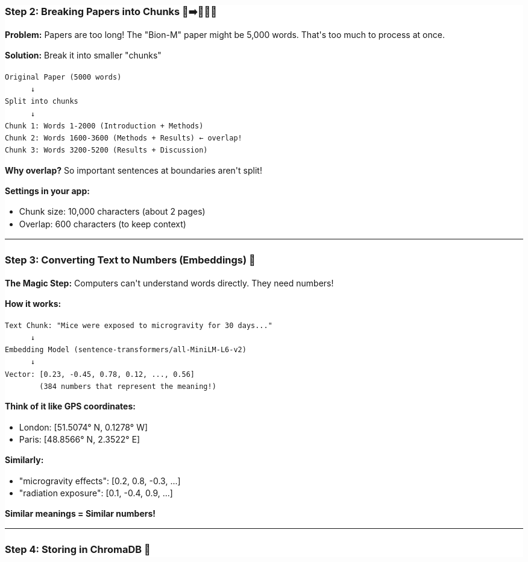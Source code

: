 
### Step 2: Breaking Papers into Chunks 📄➡️📄📄📄

**Problem:** Papers are too long! The "Bion-M" paper might be 5,000 words. That's too much to process at once.

**Solution:** Break it into smaller "chunks"

```
Original Paper (5000 words)
      ↓
Split into chunks
      ↓
Chunk 1: Words 1-2000 (Introduction + Methods)
Chunk 2: Words 1600-3600 (Methods + Results) ← overlap!
Chunk 3: Words 3200-5200 (Results + Discussion)
```

**Why overlap?** So important sentences at boundaries aren't split!

**Settings in your app:**

- Chunk size: 10,000 characters (about 2 pages)
- Overlap: 600 characters (to keep context)

---

### Step 3: Converting Text to Numbers (Embeddings) 🔢

**The Magic Step:** Computers can't understand words directly. They need numbers!

**How it works:**

```
Text Chunk: "Mice were exposed to microgravity for 30 days..."
      ↓
Embedding Model (sentence-transformers/all-MiniLM-L6-v2)
      ↓
Vector: [0.23, -0.45, 0.78, 0.12, ..., 0.56]
        (384 numbers that represent the meaning!)
```

**Think of it like GPS coordinates:**

- London: [51.5074° N, 0.1278° W]
- Paris: [48.8566° N, 2.3522° E]

**Similarly:**

- "microgravity effects": [0.2, 0.8, -0.3, ...]
- "radiation exposure": [0.1, -0.4, 0.9, ...]

**Similar meanings = Similar numbers!**

---

### Step 4: Storing in ChromaDB 💾
